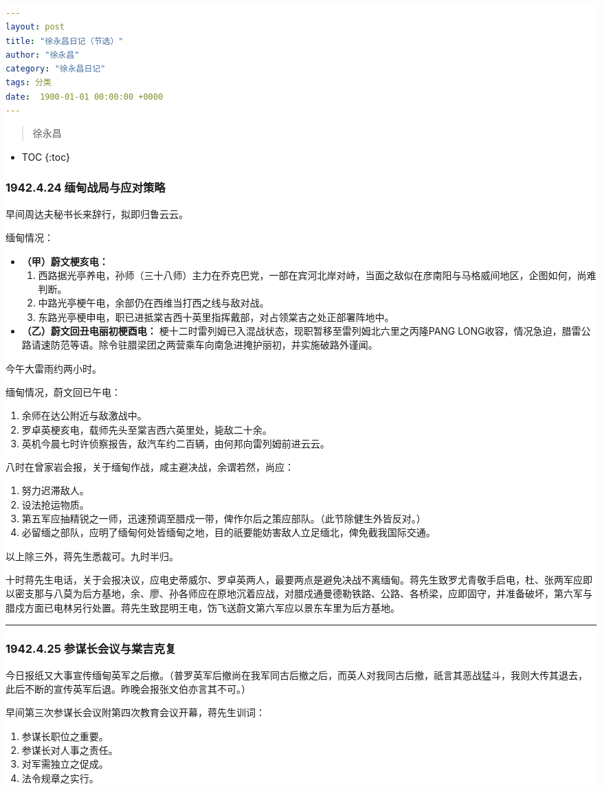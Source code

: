 ```yaml
---
layout: post
title: "徐永昌日记（节选）"
author: "徐永昌"
category: "徐永昌日记"
tags: 分类
date:  1900-01-01 00:00:00 +0000
---
```

> 徐永昌


* TOC
{:toc}

### 1942.4.24 缅甸战局与应对策略

早间周达夫秘书长来辞行，拟即归鲁云云。

缅甸情况：
* **（甲）蔚文梗亥电：**
    1.  西路据光亭养电，孙师（三十八师）主力在乔克巴党，一部在宾河北岸对峙，当面之敌似在彦南阳与马格威间地区，企图如何，尚难判断。
    2.  中路光亭梗午电，余部仍在西维当打西之线与敌对战。
    3.  东路光亭梗申电，职已进抵棠吉西十英里指挥戴部，对占领棠吉之处正部署阵地中。
* **（乙）蔚文回丑电丽初梗酉电：**
梗十二时雷列姆已入混战状态，现职暂移至雷列姆北六里之丙隆PANG LONG收容，情况急迫，腊雷公路请速防范等语。除令驻腊梁团之两营乘车向南急进掩护丽初，并实施破路外谨闻。

今午大雷雨约两小时。

缅甸情况，蔚文回已午电：
1.  余师在达公附近与敌激战中。
2.  罗卓英梗亥电，载师先头至棠吉西六英里处，毙敌二十余。
3.  英机今晨七时许侦察报告，敌汽车约二百辆，由何邦向雷列姆前进云云。

八时在曾家岩会报，关于缅甸作战，咸主避决战，余谓若然，尚应：
1.  努力迟滞敌人。
2.  设法抢运物质。
3.  第五军应抽精锐之一师，迅速预调至腊戍一带，俾作尔后之策应部队。（此节除健生外皆反对。）
4.  必留缅之部队，应明了缅甸何处皆缅甸之地，目的祇要能妨害敌人立足缅北，俾免截我国际交通。

以上除三外，蒋先生悉裁可。九时半归。

十时蒋先生电话，关于会报决议，应电史蒂威尔、罗卓英两人，最要两点是避免决战不离缅甸。蒋先生致罗尤青敬手启电，杜、张两军应即以密支那与八莫为后方基地，余、廖、孙各师应在原地沉着应战，对腊戍通曼德勒铁路、公路、各桥梁，应即固守，并准备破坏，第六军与腊戍方面已电林另行处置。蒋先生致昆明王电，饬飞送蔚文第六军应以景东车里为后方基地。

---
### 1942.4.25 参谋长会议与棠吉克复

今日报纸又大事宣传缅甸英军之后撤。（普罗英军后撤尚在我军同古后撤之后，而英人对我同古后撤，祇言其恶战猛斗，我则大传其退去，此后不断的宣传英军后退。昨晚会报张文伯亦言其不可。）

早间第三次参谋长会议附第四次教育会议开幕，蒋先生训词：
1.  参谋长职位之重要。
2.  参谋长对人事之责任。
3.  对军需独立之促成。
4.  法令规章之实行。
